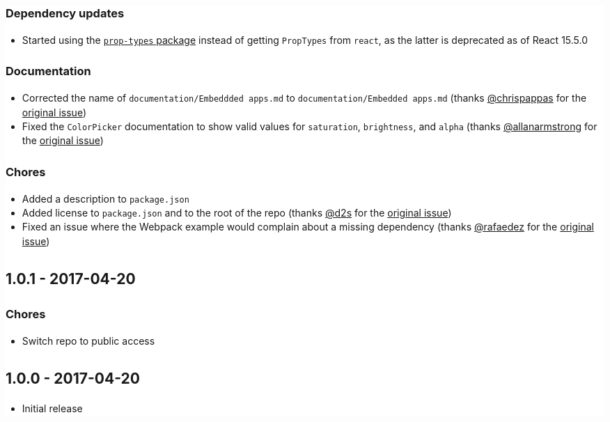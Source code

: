 ### Dependency updates

- Started using the [`prop-types` package](https://github.com/reactjs/prop-types) instead of getting `PropTypes` from `react`, as the latter is deprecated as of React 15.5.0

### Documentation

- Corrected the name of `documentation/Embeddded apps.md` to `documentation/Embedded apps.md` (thanks [@chrispappas](https://github.com/chrispappas) for the [original issue](https://github.com/Shopify/polaris-react/issues/10))
- Fixed the `ColorPicker` documentation to show valid values for `saturation`, `brightness`, and `alpha` (thanks [@allanarmstrong](https://github.com/allanarmstrong) for the [original issue](https://github.com/Shopify/polaris-react/issues/13))

### Chores

- Added a description to `package.json`
- Added license to `package.json` and to the root of the repo (thanks [@d2s](https://github.com/d2s) for the [original issue](https://github.com/Shopify/polaris-react/issues/15))
- Fixed an issue where the Webpack example would complain about a missing dependency (thanks [@rafaedez](https://github.com/rafaedez) for the [original issue](https://github.com/Shopify/polaris-react/issues/21))

## 1.0.1 - 2017-04-20

### Chores

- Switch repo to public access

## 1.0.0 - 2017-04-20

- Initial release
